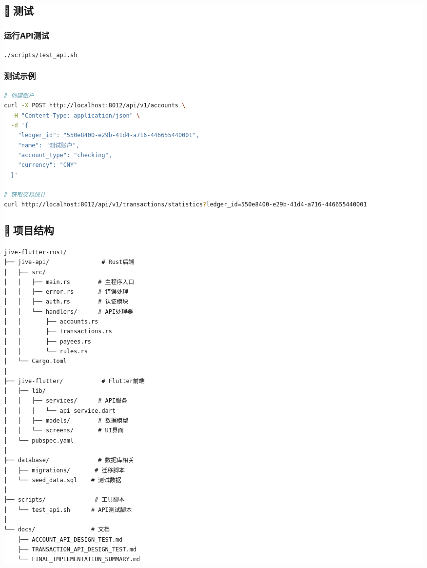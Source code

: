 ## 🧪 测试

### 运行API测试
```bash
./scripts/test_api.sh
```

### 测试示例
```bash
# 创建账户
curl -X POST http://localhost:8012/api/v1/accounts \
  -H "Content-Type: application/json" \
  -d '{
    "ledger_id": "550e8400-e29b-41d4-a716-446655440001",
    "name": "测试账户",
    "account_type": "checking",
    "currency": "CNY"
  }'

# 获取交易统计
curl http://localhost:8012/api/v1/transactions/statistics?ledger_id=550e8400-e29b-41d4-a716-446655440001
```

## 📁 项目结构

```
jive-flutter-rust/
├── jive-api/               # Rust后端
│   ├── src/
│   │   ├── main.rs        # 主程序入口
│   │   ├── error.rs       # 错误处理
│   │   ├── auth.rs        # 认证模块
│   │   └── handlers/      # API处理器
│   │       ├── accounts.rs
│   │       ├── transactions.rs
│   │       ├── payees.rs
│   │       └── rules.rs
│   └── Cargo.toml
│
├── jive-flutter/           # Flutter前端
│   ├── lib/
│   │   ├── services/      # API服务
│   │   │   └── api_service.dart
│   │   ├── models/        # 数据模型
│   │   └── screens/       # UI界面
│   └── pubspec.yaml
│
├── database/              # 数据库相关
│   ├── migrations/       # 迁移脚本
│   └── seed_data.sql    # 测试数据
│
├── scripts/              # 工具脚本
│   └── test_api.sh      # API测试脚本
│
└── docs/                # 文档
    ├── ACCOUNT_API_DESIGN_TEST.md
    ├── TRANSACTION_API_DESIGN_TEST.md
    └── FINAL_IMPLEMENTATION_SUMMARY.md
```
